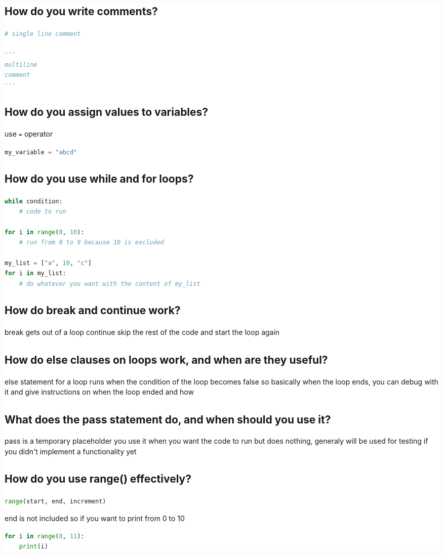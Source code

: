 ## How do you write comments?
```python
# single line comment

'''
multiline
comment
'''
```

## How do you assign values to variables?
use `=` operator
```python
my_variable = "abcd"
```

## How do you use while and for loops?
```python
while condition:
    # code to run

for i in range(0, 10):
    # run from 0 to 9 because 10 is excluded

my_list = ["a", 10, "c"]
for i in my_list:
    # do whatever you want with the content of my_list


```
## How do break and continue work?
break gets out of a loop
continue skip the rest of the code and start the loop again

## How do else clauses on loops work, and when are they useful?
else statement for a loop runs when the condition of the loop becomes false so basically when the loop ends, you can debug with it and give instructions on when the loop ended and how

## What does the pass statement do, and when should you use it?
pass is a temporary placeholder you use it when you want the code to run but does nothing, generaly will be used for testing if you didn't implement a functionality yet
## How do you use range() effectively?
```python
range(start, end, increment)
```
end is not included so if you want to print from 0 to 10
```python
for i in range(0, 11):
    print(i)
```
